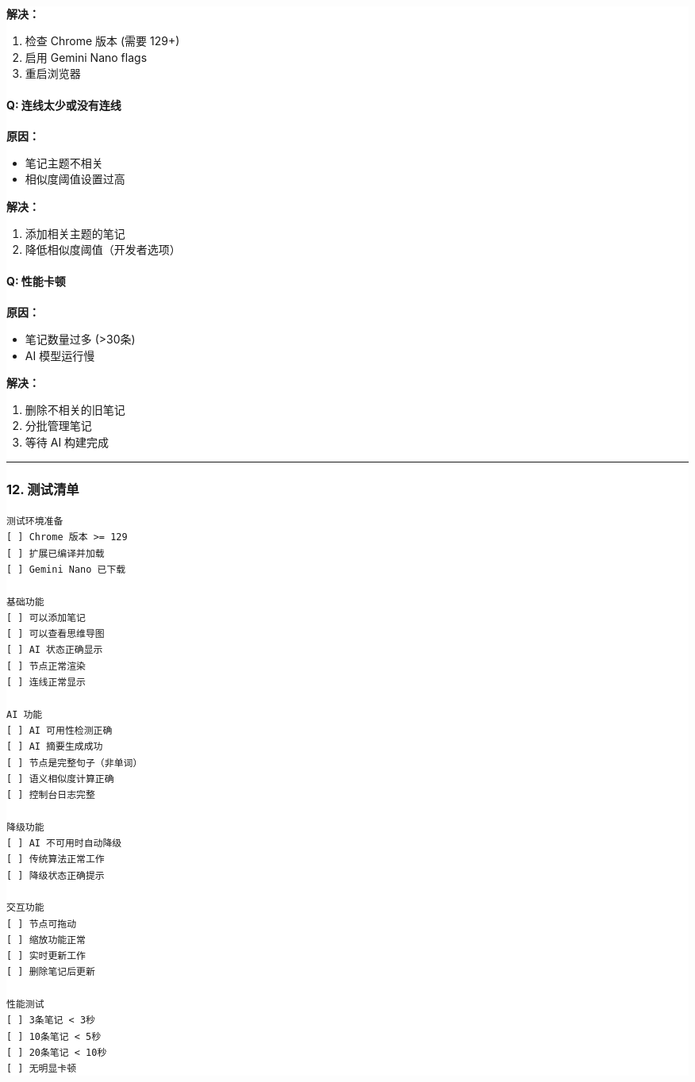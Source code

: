 **解决：**
1. 检查 Chrome 版本 (需要 129+)
2. 启用 Gemini Nano flags
3. 重启浏览器

#### Q: 连线太少或没有连线

**原因：**
- 笔记主题不相关
- 相似度阈值设置过高

**解决：**
1. 添加相关主题的笔记
2. 降低相似度阈值（开发者选项）

#### Q: 性能卡顿

**原因：**
- 笔记数量过多 (>30条)
- AI 模型运行慢

**解决：**
1. 删除不相关的旧笔记
2. 分批管理笔记
3. 等待 AI 构建完成

---

### 12. 测试清单

```
测试环境准备
[ ] Chrome 版本 >= 129
[ ] 扩展已编译并加载
[ ] Gemini Nano 已下载

基础功能
[ ] 可以添加笔记
[ ] 可以查看思维导图
[ ] AI 状态正确显示
[ ] 节点正常渲染
[ ] 连线正常显示

AI 功能
[ ] AI 可用性检测正确
[ ] AI 摘要生成成功
[ ] 节点是完整句子（非单词）
[ ] 语义相似度计算正确
[ ] 控制台日志完整

降级功能
[ ] AI 不可用时自动降级
[ ] 传统算法正常工作
[ ] 降级状态正确提示

交互功能
[ ] 节点可拖动
[ ] 缩放功能正常
[ ] 实时更新工作
[ ] 删除笔记后更新

性能测试
[ ] 3条笔记 < 3秒
[ ] 10条笔记 < 5秒
[ ] 20条笔记 < 10秒
[ ] 无明显卡顿
```